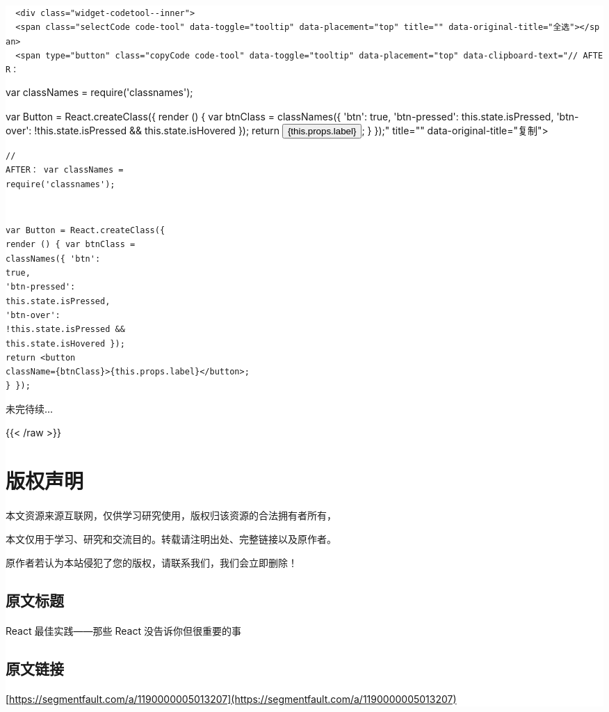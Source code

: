      <div class="widget-codetool--inner">
      <span class="selectCode code-tool" data-toggle="tooltip" data-placement="top" title="" data-original-title="全选"></span>
      <span type="button" class="copyCode code-tool" data-toggle="tooltip" data-placement="top" data-clipboard-text="// AFTER：
var classNames = require('classnames');

var Button = React.createClass({
  render () {
    var btnClass = classNames({
      'btn': true,
      'btn-pressed': this.state.isPressed,
      'btn-over': !this.state.isPressed &amp;&amp; this.state.isHovered
    });
    return <button className={btnClass}>{this.props.label}</button>;
  }
});" title="" data-original-title="复制"></span>
      <span type="button" class="saveToNote code-tool" data-toggle="tooltip" data-placement="top" title="" data-original-title="放进笔记"></span>
      </div>
      </div><pre class="hljs kotlin"><code><span class="hljs-comment">// AFTER：</span>
<span class="hljs-keyword">var</span> classNames = require(<span class="hljs-string">'classnames'</span>);

<span class="hljs-keyword">var</span> Button = React.createClass({
  render () {
    <span class="hljs-keyword">var</span> btnClass = classNames({
      <span class="hljs-string">'btn'</span>: <span class="hljs-literal">true</span>,
      <span class="hljs-string">'btn-pressed'</span>: <span class="hljs-keyword">this</span>.state.isPressed,
      <span class="hljs-string">'btn-over'</span>: !<span class="hljs-keyword">this</span>.state.isPressed &amp;&amp; <span class="hljs-keyword">this</span>.state.isHovered
    });
    <span class="hljs-keyword">return</span> &lt;button className={btnClass}&gt;{<span class="hljs-keyword">this</span>.props.label}&lt;/button&gt;;
  }
});</code></pre>
<p>未完待续...</p>

                
{{< /raw >}}

# 版权声明
本文资源来源互联网，仅供学习研究使用，版权归该资源的合法拥有者所有，

本文仅用于学习、研究和交流目的。转载请注明出处、完整链接以及原作者。

原作者若认为本站侵犯了您的版权，请联系我们，我们会立即删除！

## 原文标题
React 最佳实践——那些 React 没告诉你但很重要的事

## 原文链接
[https://segmentfault.com/a/1190000005013207](https://segmentfault.com/a/1190000005013207)

